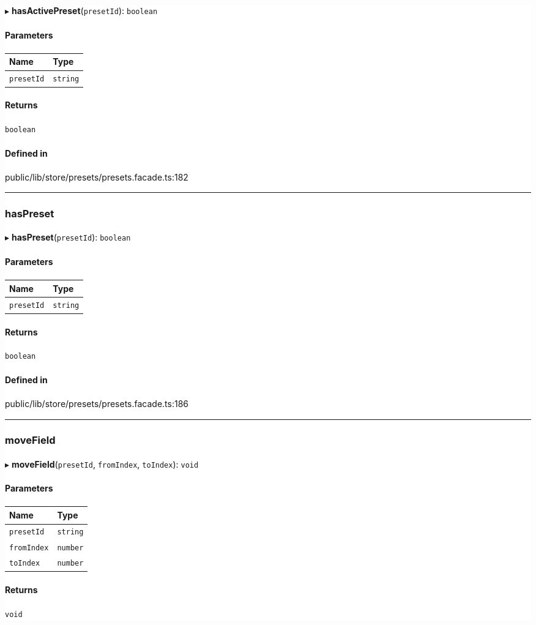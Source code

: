 ▸ **hasActivePreset**(`presetId`): `boolean`

#### Parameters

| Name | Type |
| :------ | :------ |
| `presetId` | `string` |

#### Returns

`boolean`

#### Defined in

public/lib/store/presets/presets.facade.ts:182

___

### hasPreset

▸ **hasPreset**(`presetId`): `boolean`

#### Parameters

| Name | Type |
| :------ | :------ |
| `presetId` | `string` |

#### Returns

`boolean`

#### Defined in

public/lib/store/presets/presets.facade.ts:186

___

### moveField

▸ **moveField**(`presetId`, `fromIndex`, `toIndex`): `void`

#### Parameters

| Name | Type |
| :------ | :------ |
| `presetId` | `string` |
| `fromIndex` | `number` |
| `toIndex` | `number` |

#### Returns

`void`
